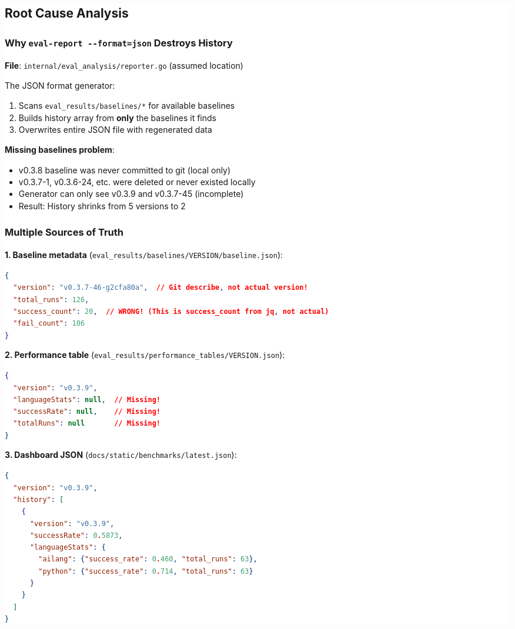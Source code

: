 ## Root Cause Analysis

### Why `eval-report --format=json` Destroys History

**File**: `internal/eval_analysis/reporter.go` (assumed location)

The JSON format generator:
1. Scans `eval_results/baselines/*` for available baselines
2. Builds history array from **only** the baselines it finds
3. Overwrites entire JSON file with regenerated data

**Missing baselines problem**:
- v0.3.8 baseline was never committed to git (local only)
- v0.3.7-1, v0.3.6-24, etc. were deleted or never existed locally
- Generator can only see v0.3.9 and v0.3.7-45 (incomplete)
- Result: History shrinks from 5 versions to 2

### Multiple Sources of Truth

**1. Baseline metadata** (`eval_results/baselines/VERSION/baseline.json`):
```json
{
  "version": "v0.3.7-46-g2cfa80a",  // Git describe, not actual version!
  "total_runs": 126,
  "success_count": 20,  // WRONG! (This is success_count from jq, not actual)
  "fail_count": 106
}
```

**2. Performance table** (`eval_results/performance_tables/VERSION.json`):
```json
{
  "version": "v0.3.9",
  "languageStats": null,  // Missing!
  "successRate": null,    // Missing!
  "totalRuns": null       // Missing!
}
```

**3. Dashboard JSON** (`docs/static/benchmarks/latest.json`):
```json
{
  "version": "v0.3.9",
  "history": [
    {
      "version": "v0.3.9",
      "successRate": 0.5873,
      "languageStats": {
        "ailang": {"success_rate": 0.460, "total_runs": 63},
        "python": {"success_rate": 0.714, "total_runs": 63}
      }
    }
  ]
}
```
